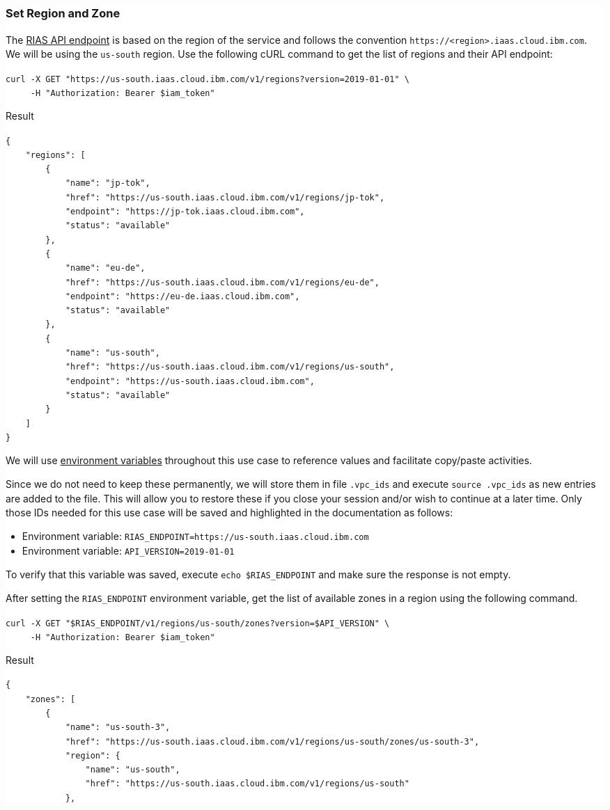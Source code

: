 ### Set Region and Zone

The [RIAS API endpoint](https://cloud.ibm.com/apidocs/rias#api-endpoint) is based on the region of the service and follows the convention `https://<region>.iaas.cloud.ibm.com`. We will be using the `us-south` region. Use the following cURL command to get the list of regions and their API endpoint:
```
curl -X GET "https://us-south.iaas.cloud.ibm.com/v1/regions?version=2019-01-01" \
     -H "Authorization: Bearer $iam_token"
```
Result
```
{
    "regions": [
        {
            "name": "jp-tok",
            "href": "https://us-south.iaas.cloud.ibm.com/v1/regions/jp-tok",
            "endpoint": "https://jp-tok.iaas.cloud.ibm.com",
            "status": "available"
        },
        {
            "name": "eu-de",
            "href": "https://us-south.iaas.cloud.ibm.com/v1/regions/eu-de",
            "endpoint": "https://eu-de.iaas.cloud.ibm.com",
            "status": "available"
        },
        {
            "name": "us-south",
            "href": "https://us-south.iaas.cloud.ibm.com/v1/regions/us-south",
            "endpoint": "https://us-south.iaas.cloud.ibm.com",
            "status": "available"
        }
    ]
}
```
We will use [environment variables](https://stackoverflow.com/questions/3035427/how-to-create-a-new-environment-variable-in-unix) throughout this use case to reference values and facilitate copy/paste activities.

Since we do not need to keep these permanently, we will store them in file `.vpc_ids` and execute `source .vpc_ids` as new entries are added to the file. This will allow you to restore these if you close your session and/or wish to continue at a later time. Only those IDs needed for this use case will be saved and highlighted in the documentation as follows:

- Environment variable: `RIAS_ENDPOINT=https://us-south.iaas.cloud.ibm.com`
- Environment variable: `API_VERSION=2019-01-01`

To verify that this variable was saved, execute `echo $RIAS_ENDPOINT` and make sure the response is not empty.

After setting the `RIAS_ENDPOINT` environment variable, get the list of available zones in a region using the following command. 
```
curl -X GET "$RIAS_ENDPOINT/v1/regions/us-south/zones?version=$API_VERSION" \
     -H "Authorization: Bearer $iam_token"
```
Result
```
{
    "zones": [
        {
            "name": "us-south-3",
            "href": "https://us-south.iaas.cloud.ibm.com/v1/regions/us-south/zones/us-south-3",
            "region": {
                "name": "us-south",
                "href": "https://us-south.iaas.cloud.ibm.com/v1/regions/us-south"
            },
```
